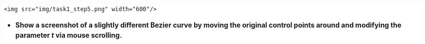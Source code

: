     <img src="img/task1_step5.png" width="600"/>
</p>

- **Show a screenshot of a slightly different Bezier curve by moving the original control points around and modifying the parameter *t* via mouse scrolling.**
